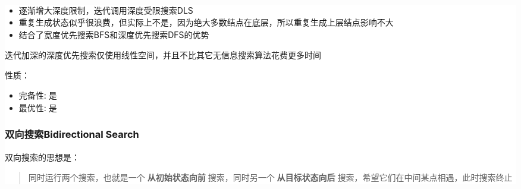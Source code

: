 - 逐渐增大深度限制，迭代调用深度受限搜索DLS
- 重复生成状态似乎很浪费，但实际上不是，因为绝大多数结点在底层，所以重复生成上层结点影响不大
- 结合了宽度优先搜索BFS和深度优先搜索DFS的优势

迭代加深的深度优先搜索仅使用线性空间，并且不比其它无信息搜索算法花费更多时间

性质：  

- 完备性: 是  
- 最优性: 是

### 双向搜索Bidirectional Search

双向搜索的思想是：

>同时运行两个搜索，也就是一个 __从初始状态向前__ 搜索，同时另一个 __从目标状态向后__ 搜索，希望它们在中间某点相遇，此时搜索终止

